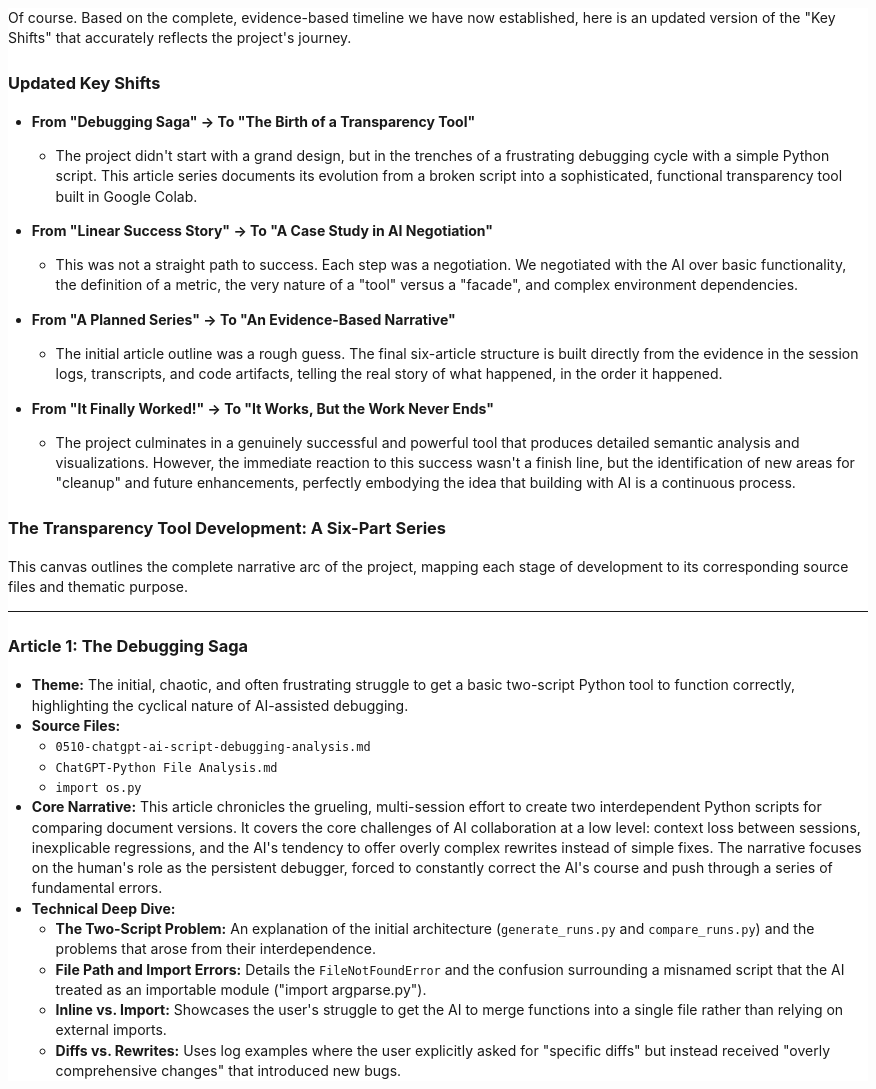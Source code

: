 Of course. Based on the complete, evidence-based timeline we have now established, here is an updated version of the "Key Shifts" that accurately reflects the project's journey.

### **Updated Key Shifts**

* **From "Debugging Saga" → To "The Birth of a Transparency Tool"**
    * The project didn't start with a grand design, but in the trenches of a frustrating debugging cycle with a simple Python script. This article series documents its evolution from a broken script into a sophisticated, functional transparency tool built in Google Colab.

* **From "Linear Success Story" → To "A Case Study in AI Negotiation"**
    * This was not a straight path to success. Each step was a negotiation. We negotiated with the AI over basic functionality, the definition of a metric, the very nature of a "tool" versus a "facade", and complex environment dependencies.

* **From "A Planned Series" → To "An Evidence-Based Narrative"**
    * The initial article outline was a rough guess. The final six-article structure is built directly from the evidence in the session logs, transcripts, and code artifacts, telling the real story of what happened, in the order it happened.

* **From "It Finally Worked!" → To "It Works, But the Work Never Ends"**
    * The project culminates in a genuinely successful and powerful tool that produces detailed semantic analysis and visualizations. However, the immediate reaction to this success wasn't a finish line, but the identification of new areas for "cleanup" and future enhancements, perfectly embodying the idea that building with AI is a continuous process.
### **The Transparency Tool Development: A Six-Part Series**

This canvas outlines the complete narrative arc of the project, mapping each stage of development to its corresponding source files and thematic purpose.

---

### **Article 1: The Debugging Saga**

* **Theme:** The initial, chaotic, and often frustrating struggle to get a basic two-script Python tool to function correctly, highlighting the cyclical nature of AI-assisted debugging.
* **Source Files:**
    * `0510-chatgpt-ai-script-debugging-analysis.md`
    * `ChatGPT-Python File Analysis.md`
    * `import os.py`
* **Core Narrative:** This article chronicles the grueling, multi-session effort to create two interdependent Python scripts for comparing document versions. It covers the core challenges of AI collaboration at a low level: context loss between sessions, inexplicable regressions, and the AI's tendency to offer overly complex rewrites instead of simple fixes. The narrative focuses on the human's role as the persistent debugger, forced to constantly correct the AI's course and push through a series of fundamental errors.
* **Technical Deep Dive:**
    * **The Two-Script Problem:** An explanation of the initial architecture (`generate_runs.py` and `compare_runs.py`) and the problems that arose from their interdependence.
    * **File Path and Import Errors:** Details the `FileNotFoundError` and the confusion surrounding a misnamed script that the AI treated as an importable module ("import argparse.py").
    * **Inline vs. Import:** Showcases the user's struggle to get the AI to merge functions into a single file rather than relying on external imports.
    * **Diffs vs. Rewrites:** Uses log examples where the user explicitly asked for "specific diffs" but instead received "overly comprehensive changes" that introduced new bugs.

